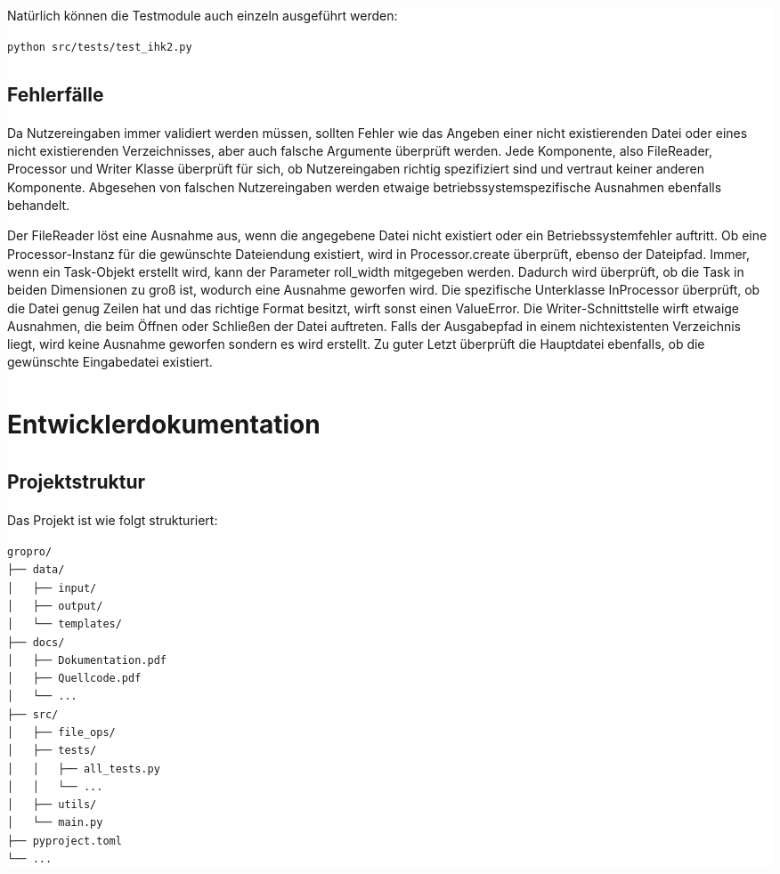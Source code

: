 Natürlich können die Testmodule auch einzeln ausgeführt werden:
```
python src/tests/test_ihk2.py
```

## Fehlerfälle
Da Nutzereingaben immer validiert werden müssen, sollten Fehler wie das Angeben einer nicht existierenden Datei oder eines nicht existierenden Verzeichnisses, aber auch falsche Argumente überprüft werden.
Jede Komponente, also FileReader, Processor und Writer Klasse überprüft für sich, ob Nutzereingaben richtig spezifiziert sind und vertraut keiner anderen Komponente.
Abgesehen von falschen Nutzereingaben werden etwaige betriebssystemspezifische Ausnahmen ebenfalls behandelt.

Der FileReader löst eine Ausnahme aus, wenn die angegebene Datei nicht existiert oder ein Betriebssystemfehler auftritt.
Ob eine Processor-Instanz für die gewünschte Dateiendung existiert, wird in Processor.create überprüft, ebenso der Dateipfad.
Immer, wenn ein Task-Objekt erstellt wird, kann der Parameter roll_width mitgegeben werden.
Dadurch wird überprüft, ob die Task in beiden Dimensionen zu groß ist, wodurch eine Ausnahme geworfen wird.
Die spezifische Unterklasse InProcessor überprüft, ob die Datei genug Zeilen hat und das richtige Format besitzt, wirft sonst einen ValueError.
Die Writer-Schnittstelle wirft etwaige Ausnahmen, die beim Öffnen oder Schließen der Datei auftreten.
Falls der Ausgabepfad in einem nichtexistenten Verzeichnis liegt, wird keine Ausnahme geworfen sondern es wird erstellt.
Zu guter Letzt überprüft die Hauptdatei ebenfalls, ob die gewünschte Eingabedatei existiert.
<div style="page-break-after: always;"></div>

# Entwicklerdokumentation
## Projektstruktur
Das Projekt ist wie folgt strukturiert:
```
gropro/
├── data/
│   ├── input/
│   ├── output/
│   └── templates/
├── docs/
│   ├── Dokumentation.pdf
│   ├── Quellcode.pdf
│   └── ...
├── src/
│   ├── file_ops/
│   ├── tests/
│   │   ├── all_tests.py
│   │   └── ...
│   ├── utils/
│   └── main.py
├── pyproject.toml
└── ...
```
